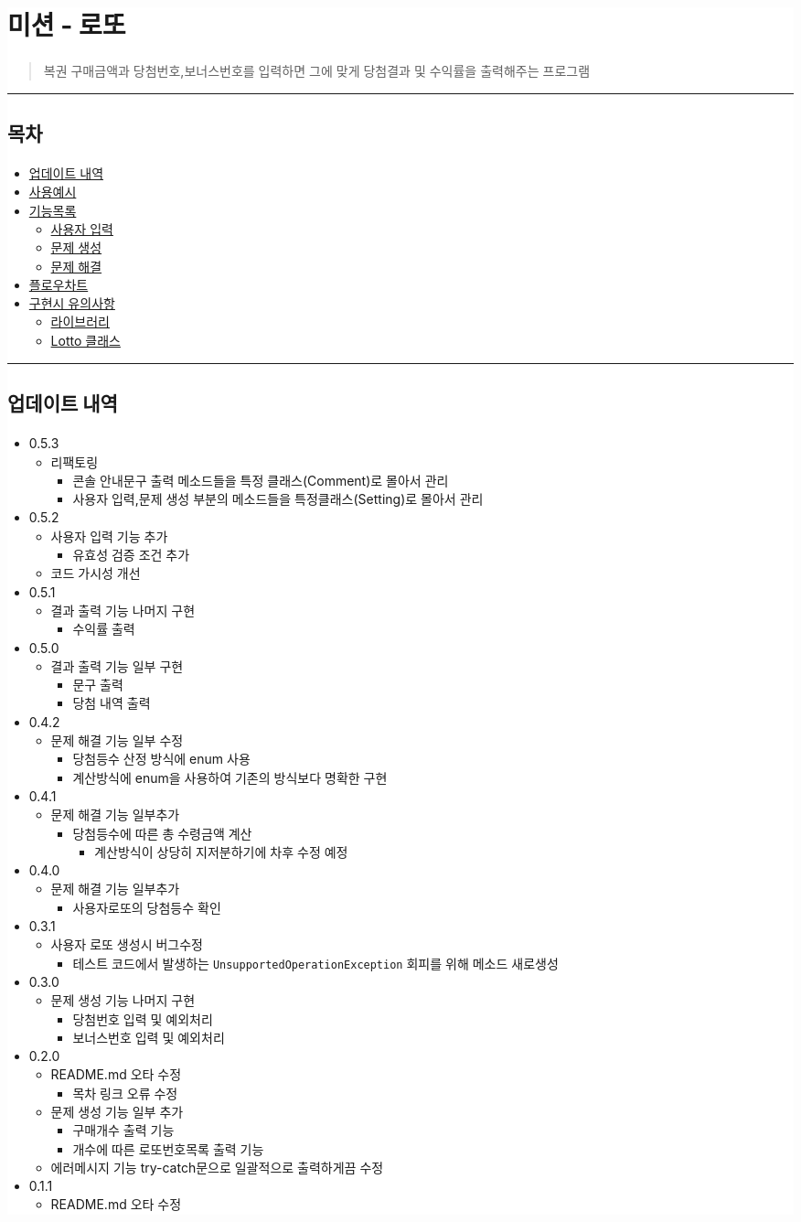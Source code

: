 # 미션 - 로또

> 복권 구매금액과 당첨번호,보너스번호를 입력하면 그에 맞게 당첨결과 및 수익률을 출력해주는 프로그램

-------
## 목차
- [업데이트 내역](#업데이트-내역)
- [사용예시](#사용예시)
- [기능목록](#기능목록)
    - [사용자 입력](#사용자-입력)
    - [문제 생성](#문제-생성)
    - [문제 해결](#문제-해결)
- [플로우차트](#플로우차트)
- [구현시 유의사항](#구현시-유의사항)
  - [라이브러리](#라이브러리)
  - [Lotto 클래스](#Lotto-클래스)
----
## 업데이트 내역
- 0.5.3
  - 리팩토링
    - 콘솔 안내문구 출력 메소드들을 특정 클래스(Comment)로 몰아서 관리
    - 사용자 입력,문제 생성 부분의 메소드들을 특정클래스(Setting)로 몰아서 관리
- 0.5.2
  - 사용자 입력 기능 추가
    - 유효성 검증 조건 추가
  - 코드 가시성 개선 
- 0.5.1
  - 결과 출력 기능 나머지 구현
    - 수익률 출력
- 0.5.0
  - 결과 출력 기능 일부 구현
    - 문구 출력 
    - 당첨 내역 출력 
- 0.4.2
  - 문제 해결 기능 일부 수정
    - 당첨등수 산정 방식에 enum 사용
    - 계산방식에 enum을 사용하여 기존의 방식보다 명확한 구현
- 0.4.1
  - 문제 해결 기능 일부추가
    - 당첨등수에 따른 총 수령금액 계산
      - 계산방식이 상당히 지저분하기에 차후 수정 예정
- 0.4.0
  - 문제 해결 기능 일부추가
    - 사용자로또의 당첨등수 확인
- 0.3.1
  - 사용자 로또 생성시 버그수정
    - 테스트 코드에서 발생하는 `UnsupportedOperationException` 회피를 위해 메소드 새로생성
- 0.3.0
  - 문제 생성 기능 나머지 구현
    - 당첨번호 입력 및 예외처리
    - 보너스번호 입력 및 예외처리
- 0.2.0
  - README.md 오타 수정 
    - 목차 링크 오류 수정
  - 문제 생성 기능 일부 추가
    - 구매개수 출력 기능
    - 개수에 따른 로또번호목록 출력 기능
  - 에러메시지 기능 try-catch문으로 일괄적으로 출력하게끔 수정
- 0.1.1
  - README.md 오타 수정 
